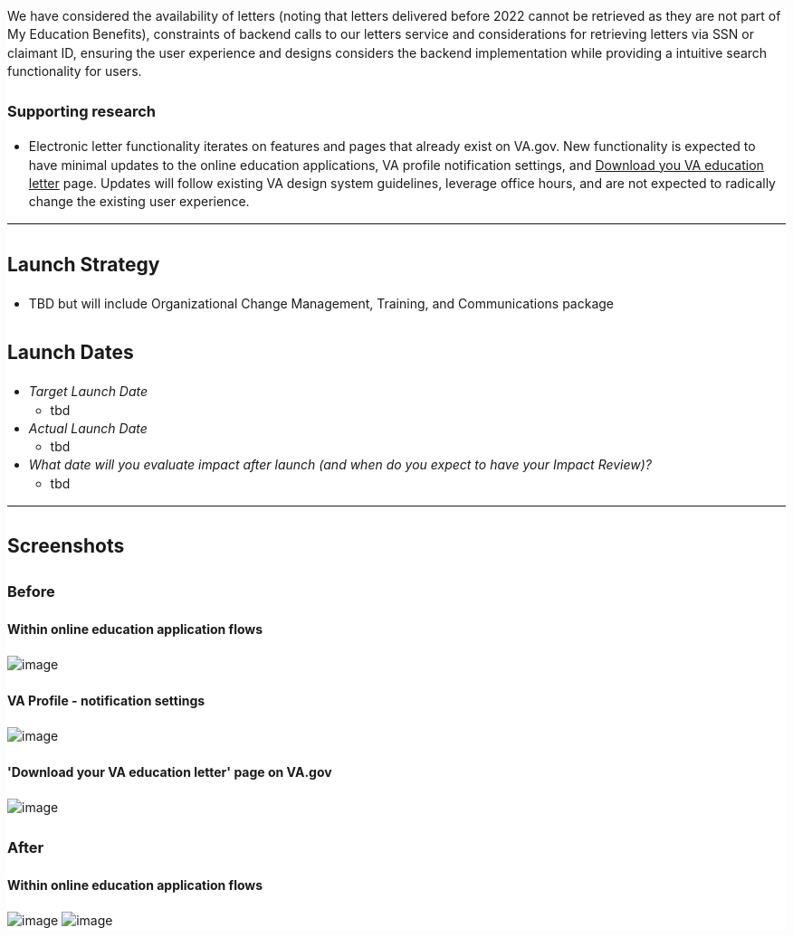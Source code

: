 We have considered the availability of letters (noting that letters delivered before 2022 cannot be retrieved as they are not part of My Education Benefits), constraints of backend calls to our letters service and considerations for retrieving letters via SSN or claimant ID, ensuring the user experience and designs considers the backend implementation while providing a intuitive search functionality for users.

### Supporting research

- Electronic letter functionality iterates on features and pages that already exist on VA.gov. New functionality is expected to have minimal updates to the online education applications, VA profile notification settings, and [Download you VA education letter](https://www.va.gov/education/download-letters/) page. Updates will follow existing VA design system guidelines, leverage office hours, and are not expected to radically change the existing user experience.

--- 

## Launch Strategy
- TBD but will include Organizational Change Management, Training, and Communications package
  
## Launch Dates
- *Target Launch Date*
  - tbd
- *Actual Launch Date* 
  - tbd
- *What date will you evaluate impact after launch (and when do you expect to have your Impact Review)?*
  - tbd

---
   
## Screenshots

### Before
#### Within online education application flows
<img width="2656" height="5428" alt="image" src="https://github.com/user-attachments/assets/671c98f1-e56c-40c4-ad83-1618a3e26c46" />

#### VA Profile - notification settings
<img width="3828" height="7680" alt="image" src="https://github.com/user-attachments/assets/94cf3dee-c049-4210-b04b-b8dea9764551" />

#### 'Download your VA education letter' page on VA.gov
<img width="2800" height="4068" alt="image" src="https://github.com/user-attachments/assets/5f031ada-e663-4fba-80b7-e9bc51877f60" />


### After
#### Within online education application flows
<img width="2560" height="3948" alt="image" src="https://github.com/user-attachments/assets/56a0aff4-c4ec-4f93-bd71-da123adc32cd" />
<img width="2560" height="4556" alt="image" src="https://github.com/user-attachments/assets/26687a25-5d09-4dcf-9595-8e4dc3529c96" />
